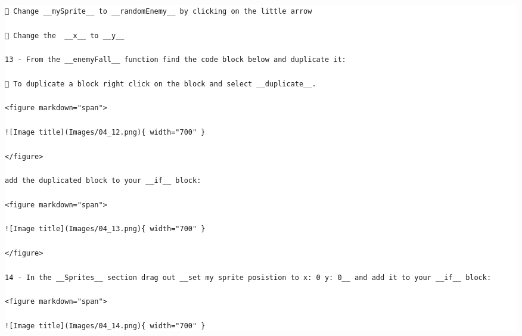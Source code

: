     🚨 Change __mySprite__ to __randomEnemy__ by clicking on the little arrow

    🚨 Change the  __x__ to __y__

    13 - From the __enemyFall__ function find the code block below and duplicate it:

    🚨 To duplicate a block right click on the block and select __duplicate__.

    <figure markdown="span">

    ![Image title](Images/04_12.png){ width="700" }
        
    </figure>

    add the duplicated block to your __if__ block:

    <figure markdown="span">

    ![Image title](Images/04_13.png){ width="700" }
        
    </figure>

    14 - In the __Sprites__ section drag out __set my sprite posistion to x: 0 y: 0__ and add it to your __if__ block:

    <figure markdown="span">

    ![Image title](Images/04_14.png){ width="700" }
        